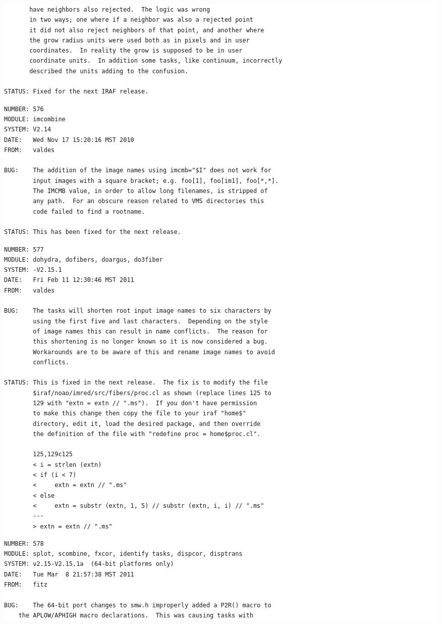 ```
       have neighbors also rejected.  The logic was wrong
       in two ways; one where if a neighbor was also a rejected point
       it did not also reject neighbors of that point, and another where
       the grow radius units were used both as in pixels and in user
       coordinates.  In reality the grow is supposed to be in user
       coordinate units.  In addition some tasks, like continuum, incorrectly
       described the units adding to the confusion.

STATUS: Fixed for the next IRAF release.
```
```
NUMBER: 576
MODULE: imcombine
SYSTEM: V2.14
DATE:   Wed Nov 17 15:20:16 MST 2010
FROM:   valdes

BUG:    The addition of the image names using imcmb="$I" does not work for
        input images with a square bracket; e.g. foo[1], foo[im1], foo[*,*].
        The IMCMB value, in order to allow long filenames, is stripped of
        any path.  For an obscure reason related to VMS directories this
        code failed to find a rootname.

STATUS: This has been fixed for the next release.
```
```
NUMBER: 577
MODULE: dohydra, dofibers, doargus, do3fiber
SYSTEM: -V2.15.1
DATE:   Fri Feb 11 12:30:46 MST 2011
FROM:   valdes

BUG:    The tasks will shorten root input image names to six characters by
        using the first five and last characters.  Depending on the style
        of image names this can result in name conflicts.  The reason for
        this shortening is no longer known so it is now considered a bug.
        Workarounds are to be aware of this and rename image names to avoid
        conflicts.

STATUS: This is fixed in the next release.  The fix is to modify the file
        $iraf/noao/imred/src/fibers/proc.cl as shown (replace lines 125 to
        129 with "extn = extn // ".ms").  If you don't have permission
        to make this change then copy the file to your iraf "home$"
        directory, edit it, load the desired package, and then override
        the definition of the file with "redefine proc = home$proc.cl".

        125,129c125
        < i = strlen (extn)
        < if (i < 7)
        <     extn = extn // ".ms"
        < else
        <     extn = substr (extn, 1, 5) // substr (extn, i, i) // ".ms"
        ---
        > extn = extn // ".ms"
```
```
NUMBER:	578
MODULE:	splot, scombine, fxcor, identify tasks, dispcor, disptrans
SYSTEM:	v2.15-V2.15.1a  (64-bit platforms only)
DATE:	Tue Mar  8 21:57:38 MST 2011
FROM:	fitz

BUG:	The 64-bit port changes to smw.h improperly added a P2R() macro to 
	the APLOW/APHIGH macro declarations.  This was causing tasks with 
```